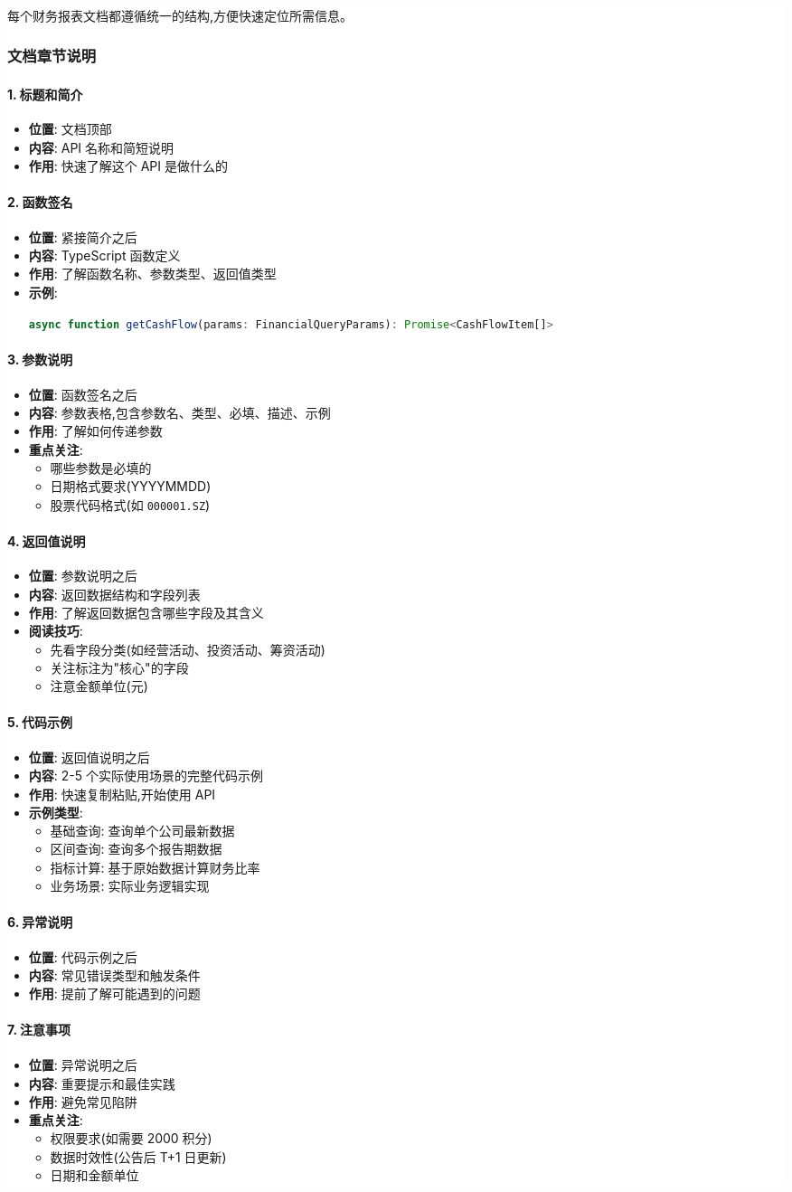 每个财务报表文档都遵循统一的结构,方便快速定位所需信息。

### 文档章节说明

#### 1. 标题和简介
- **位置**: 文档顶部
- **内容**: API 名称和简短说明
- **作用**: 快速了解这个 API 是做什么的

#### 2. 函数签名
- **位置**: 紧接简介之后
- **内容**: TypeScript 函数定义
- **作用**: 了解函数名称、参数类型、返回值类型
- **示例**:
  ```typescript
  async function getCashFlow(params: FinancialQueryParams): Promise<CashFlowItem[]>
  ```

#### 3. 参数说明
- **位置**: 函数签名之后
- **内容**: 参数表格,包含参数名、类型、必填、描述、示例
- **作用**: 了解如何传递参数
- **重点关注**:
  - 哪些参数是必填的
  - 日期格式要求(YYYYMMDD)
  - 股票代码格式(如 `000001.SZ`)

#### 4. 返回值说明
- **位置**: 参数说明之后
- **内容**: 返回数据结构和字段列表
- **作用**: 了解返回数据包含哪些字段及其含义
- **阅读技巧**:
  - 先看字段分类(如经营活动、投资活动、筹资活动)
  - 关注标注为"核心"的字段
  - 注意金额单位(元)

#### 5. 代码示例
- **位置**: 返回值说明之后
- **内容**: 2-5 个实际使用场景的完整代码示例
- **作用**: 快速复制粘贴,开始使用 API
- **示例类型**:
  - 基础查询: 查询单个公司最新数据
  - 区间查询: 查询多个报告期数据
  - 指标计算: 基于原始数据计算财务比率
  - 业务场景: 实际业务逻辑实现

#### 6. 异常说明
- **位置**: 代码示例之后
- **内容**: 常见错误类型和触发条件
- **作用**: 提前了解可能遇到的问题

#### 7. 注意事项
- **位置**: 异常说明之后
- **内容**: 重要提示和最佳实践
- **作用**: 避免常见陷阱
- **重点关注**:
  - 权限要求(如需要 2000 积分)
  - 数据时效性(公告后 T+1 日更新)
  - 日期和金额单位

